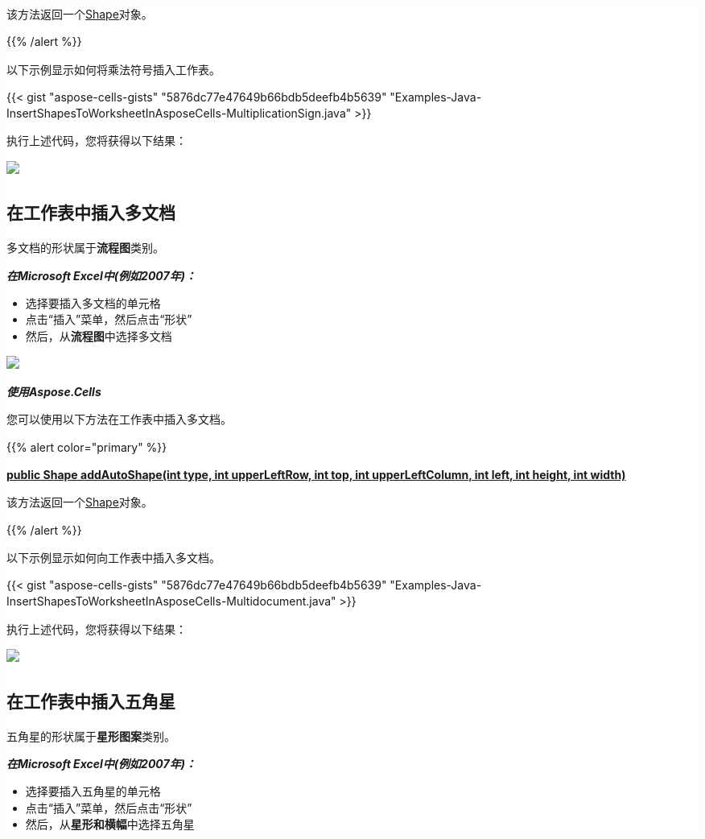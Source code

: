 该方法返回一个[Shape](https://reference.aspose.com/cells/java/com.aspose.cells/Shape)对象。

{{% /alert %}}

以下示例显示如何将乘法符号插入工作表。

{{< gist "aspose-cells-gists" "5876dc77e47649b66bdb5deefb4b5639" "Examples-Java-InsertShapesToWorksheetInAsposeCells-MultiplicationSign.java" >}}

执行上述代码，您将获得以下结果：

![](multiplication_sign2.png)



## **在工作表中插入多文档**

多文档的形状属于**流程图**类别。

***在Microsoft Excel中(例如2007年)：***

- 选择要插入多文档的单元格
- 点击“插入”菜单，然后点击“形状”
- 然后，从**流程图**中选择多文档

![](multidocument.png)

***使用Aspose.Cells***

您可以使用以下方法在工作表中插入多文档。

{{% alert color="primary" %}}

[**public Shape addAutoShape(int type, int upperLeftRow, int top, int upperLeftColumn, int left, int height, int width)**](https://reference.aspose.com/cells/java/com.aspose.cells/shapecollection#addAutoShape(int,%20int,%20int,%20int,%20int,%20int,%20int))

该方法返回一个[Shape](https://reference.aspose.com/cells/java/com.aspose.cells/Shape)对象。

{{% /alert %}}

以下示例显示如何向工作表中插入多文档。

{{< gist "aspose-cells-gists" "5876dc77e47649b66bdb5deefb4b5639" "Examples-Java-InsertShapesToWorksheetInAsposeCells-Multidocument.java" >}}

执行上述代码，您将获得以下结果：

![](multidocument2.png)



## **在工作表中插入五角星**

五角星的形状属于**星形图案**类别。

***在Microsoft Excel中(例如2007年)：***

- 选择要插入五角星的单元格
- 点击“插入”菜单，然后点击“形状”
- 然后，从**星形和横幅**中选择五角星
